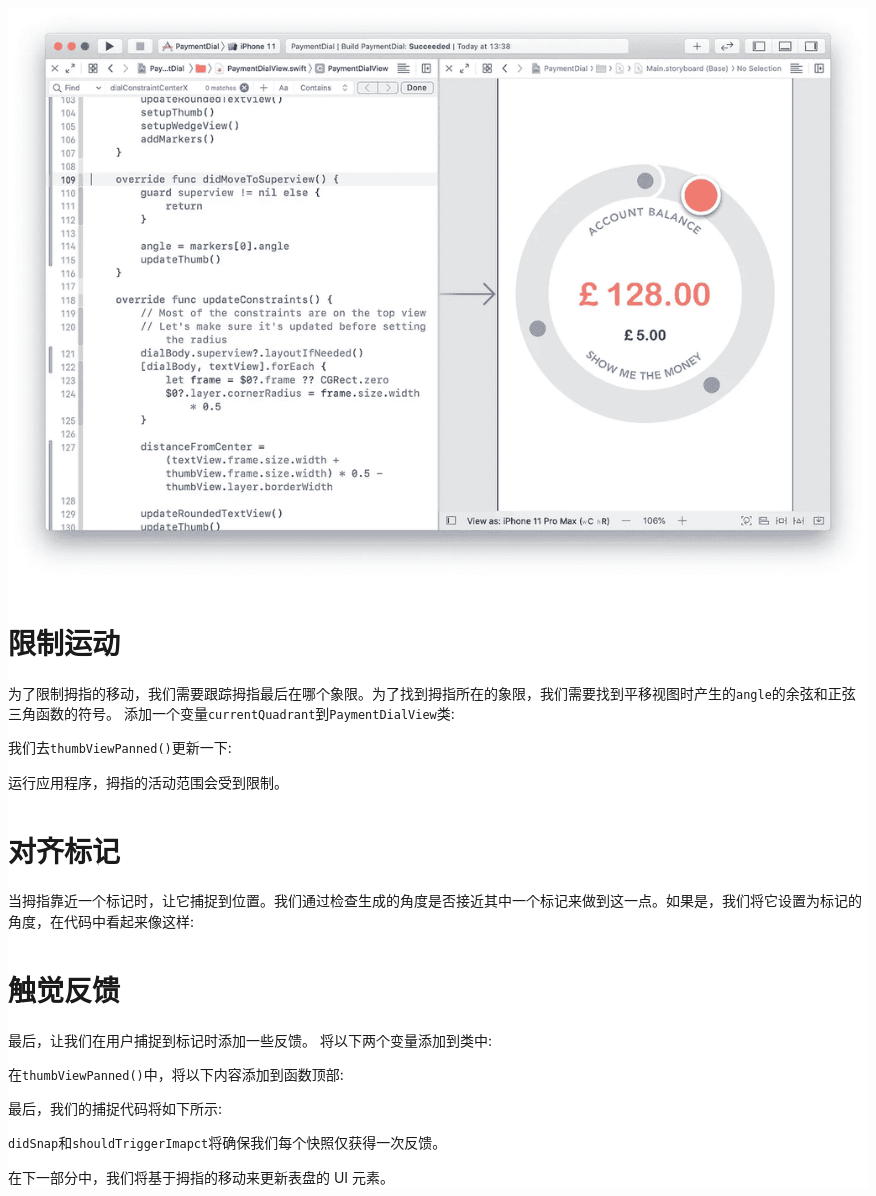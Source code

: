 ![](img/5becf235b5133bedcc1e8c60f4de296a.png)

# 限制运动

为了限制拇指的移动，我们需要跟踪拇指最后在哪个象限。为了找到拇指所在的象限，我们需要找到平移视图时产生的`angle`的余弦和正弦三角函数的符号。
添加一个变量`currentQuadrant`到`PaymentDialView`类:

我们去`thumbViewPanned()`更新一下:

运行应用程序，拇指的活动范围会受到限制。

# 对齐标记

当拇指靠近一个标记时，让它捕捉到位置。我们通过检查生成的角度是否接近其中一个标记来做到这一点。如果是，我们将它设置为标记的角度，在代码中看起来像这样:

# 触觉反馈

最后，让我们在用户捕捉到标记时添加一些反馈。
将以下两个变量添加到类中:

在`thumbViewPanned()`中，将以下内容添加到函数顶部:

最后，我们的捕捉代码将如下所示:

`didSnap`和`shouldTriggerImapct`将确保我们每个快照仅获得一次反馈。

在下一部分中，我们将基于拇指的移动来更新表盘的 UI 元素。
